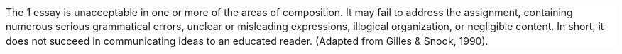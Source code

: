 The 1 essay is unacceptable in one or more of the areas of composition. It may fail to address the assignment, containing numerous serious grammatical errors, unclear or misleading expressions, illogical organization, or negligible content. In short, it does not succeed in communicating ideas to an educated reader. (Adapted from Gilles & Snook, 1990).